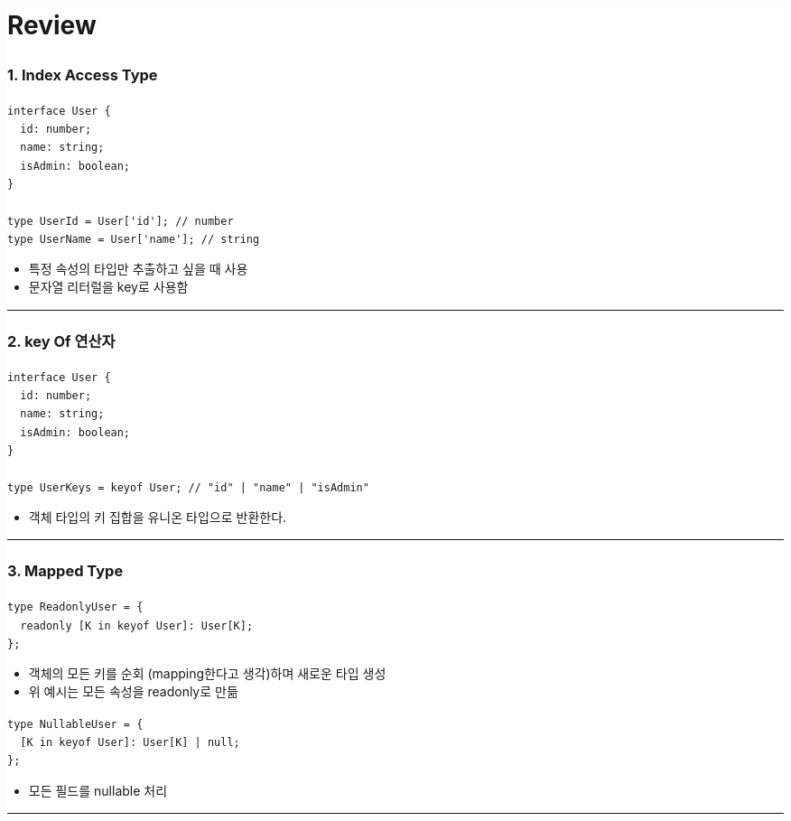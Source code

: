 # Review

### 1. Index Access Type

```tsx
interface User {
  id: number;
  name: string;
  isAdmin: boolean;
}

type UserId = User['id']; // number
type UserName = User['name']; // string
```

- 특정 속성의 타입만 추출하고 싶을 때 사용
- 문자열 리터럴을 key로 사용함

---

### 2. key Of 연산자

```tsx
interface User {
  id: number;
  name: string;
  isAdmin: boolean;
}

type UserKeys = keyof User; // "id" | "name" | "isAdmin"
```

- 객체 타입의 키 집합을 유니온 타입으로 반환한다.

---

### 3. Mapped Type

```tsx
type ReadonlyUser = {
  readonly [K in keyof User]: User[K];
};
```

- 객체의 모든 키를 순회 (mapping한다고 생각)하며 새로운 타입 생성
- 위 예시는 모든 속성을 readonly로 만듦

```tsx
type NullableUser = {
  [K in keyof User]: User[K] | null;
};
```

- 모든 필드를 nullable 처리

---

  [K in keyof Post]: FieldMeta;
  [key in keyof T]: T[key];
  [key in K]: T[key];